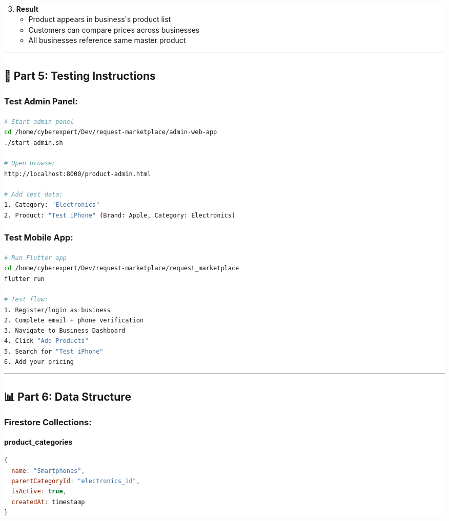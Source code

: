 3. **Result**
   - Product appears in business's product list
   - Customers can compare prices across businesses
   - All businesses reference same master product

---

## 🧪 Part 5: Testing Instructions

### Test Admin Panel:
```bash
# Start admin panel
cd /home/cyberexpert/Dev/request-marketplace/admin-web-app
./start-admin.sh

# Open browser
http://localhost:8000/product-admin.html

# Add test data:
1. Category: "Electronics"
2. Product: "Test iPhone" (Brand: Apple, Category: Electronics)
```

### Test Mobile App:
```bash
# Run Flutter app
cd /home/cyberexpert/Dev/request-marketplace/request_marketplace
flutter run

# Test flow:
1. Register/login as business
2. Complete email + phone verification
3. Navigate to Business Dashboard
4. Click "Add Products"
5. Search for "Test iPhone"
6. Add your pricing
```

---

## 📊 Part 6: Data Structure

### Firestore Collections:

**product_categories**
```javascript
{
  name: "Smartphones",
  parentCategoryId: "electronics_id",
  isActive: true,
  createdAt: timestamp
}
```
